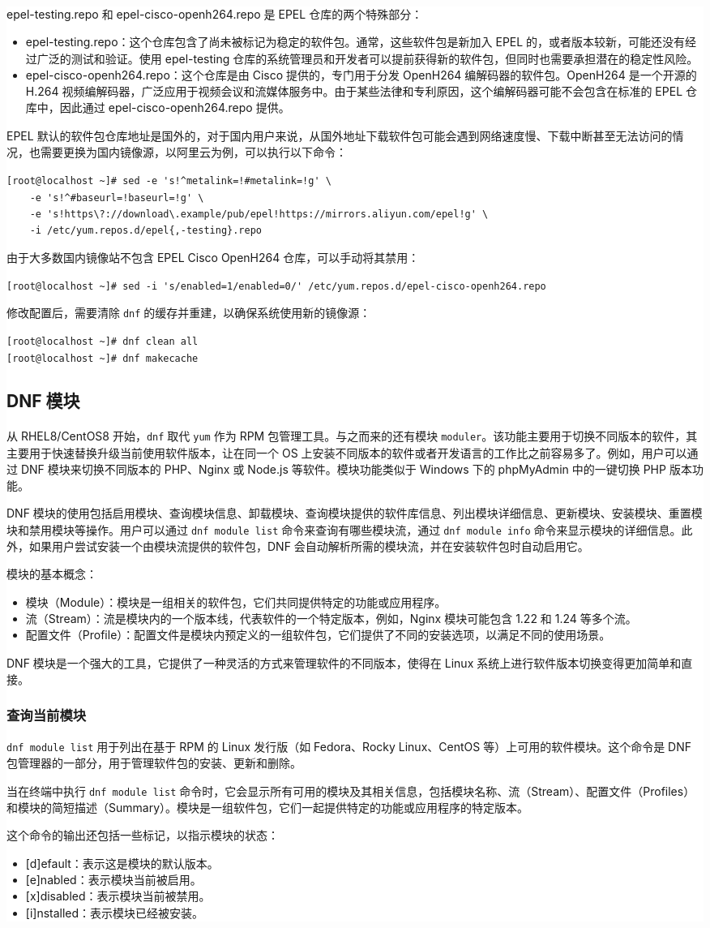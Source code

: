 epel-testing.repo 和 epel-cisco-openh264.repo 是 EPEL 仓库的两个特殊部分：

- epel-testing.repo：这个仓库包含了尚未被标记为稳定的软件包。通常，这些软件包是新加入 EPEL 的，或者版本较新，可能还没有经过广泛的测试和验证。使用 epel-testing 仓库的系统管理员和开发者可以提前获得新的软件包，但同时也需要承担潜在的稳定性风险。
- epel-cisco-openh264.repo：这个仓库是由 Cisco 提供的，专门用于分发 OpenH264 编解码器的软件包。OpenH264 是一个开源的 H.264 视频编解码器，广泛应用于视频会议和流媒体服务中。由于某些法律和专利原因，这个编解码器可能不会包含在标准的 EPEL 仓库中，因此通过 epel-cisco-openh264.repo 提供。

EPEL 默认的软件包仓库地址是国外的，对于国内用户来说，从国外地址下载软件包可能会遇到网络速度慢、下载中断甚至无法访问的情况，也需要更换为国内镜像源，以阿里云为例，可以执行以下命令：

```shell
[root@localhost ~]# sed -e 's!^metalink=!#metalink=!g' \
    -e 's!^#baseurl=!baseurl=!g' \
    -e 's!https\?://download\.example/pub/epel!https://mirrors.aliyun.com/epel!g' \
    -i /etc/yum.repos.d/epel{,-testing}.repo
```

由于大多数国内镜像站不包含 EPEL Cisco OpenH264 仓库，可以手动将其禁用：

```shell
[root@localhost ~]# sed -i 's/enabled=1/enabled=0/' /etc/yum.repos.d/epel-cisco-openh264.repo
```

修改配置后，需要清除 `dnf` 的缓存并重建，以确保系统使用新的镜像源：

```shell
[root@localhost ~]# dnf clean all
[root@localhost ~]# dnf makecache
```

## DNF 模块

从 RHEL8/CentOS8 开始，`dnf` 取代 `yum` 作为 RPM 包管理工具。与之而来的还有模块 `moduler`。该功能主要用于切换不同版本的软件，其主要用于快速替换升级当前使用软件版本，让在同一个 OS 上安装不同版本的软件或者开发语言的工作比之前容易多了。例如，用户可以通过 DNF 模块来切换不同版本的 PHP、Nginx 或 Node.js 等软件。模块功能类似于 Windows 下的 phpMyAdmin 中的一键切换 PHP 版本功能。

DNF 模块的使用包括启用模块、查询模块信息、卸载模块、查询模块提供的软件库信息、列出模块详细信息、更新模块、安装模块、重置模块和禁用模块等操作。用户可以通过 `dnf module list` 命令来查询有哪些模块流，通过 `dnf module info` 命令来显示模块的详细信息。此外，如果用户尝试安装一个由模块流提供的软件包，DNF 会自动解析所需的模块流，并在安装软件包时自动启用它。

模块的基本概念：

- 模块（Module）：模块是一组相关的软件包，它们共同提供特定的功能或应用程序。
- 流（Stream）：流是模块内的一个版本线，代表软件的一个特定版本，例如，Nginx 模块可能包含 1.22 和 1.24 等多个流。
- 配置文件（Profile）：配置文件是模块内预定义的一组软件包，它们提供了不同的安装选项，以满足不同的使用场景。

DNF 模块是一个强大的工具，它提供了一种灵活的方式来管理软件的不同版本，使得在 Linux 系统上进行软件版本切换变得更加简单和直接。

### 查询当前模块

`dnf module list` 用于列出在基于 RPM 的 Linux 发行版（如 Fedora、Rocky Linux、CentOS 等）上可用的软件模块。这个命令是 DNF 包管理器的一部分，用于管理软件包的安装、更新和删除。

当在终端中执行 `dnf module list` 命令时，它会显示所有可用的模块及其相关信息，包括模块名称、流（Stream）、配置文件（Profiles）和模块的简短描述（Summary）。模块是一组软件包，它们一起提供特定的功能或应用程序的特定版本。

这个命令的输出还包括一些标记，以指示模块的状态：

- [d]efault：表示这是模块的默认版本。
- [e]nabled：表示模块当前被启用。
- [x]disabled：表示模块当前被禁用。
- [i]nstalled：表示模块已经被安装。
